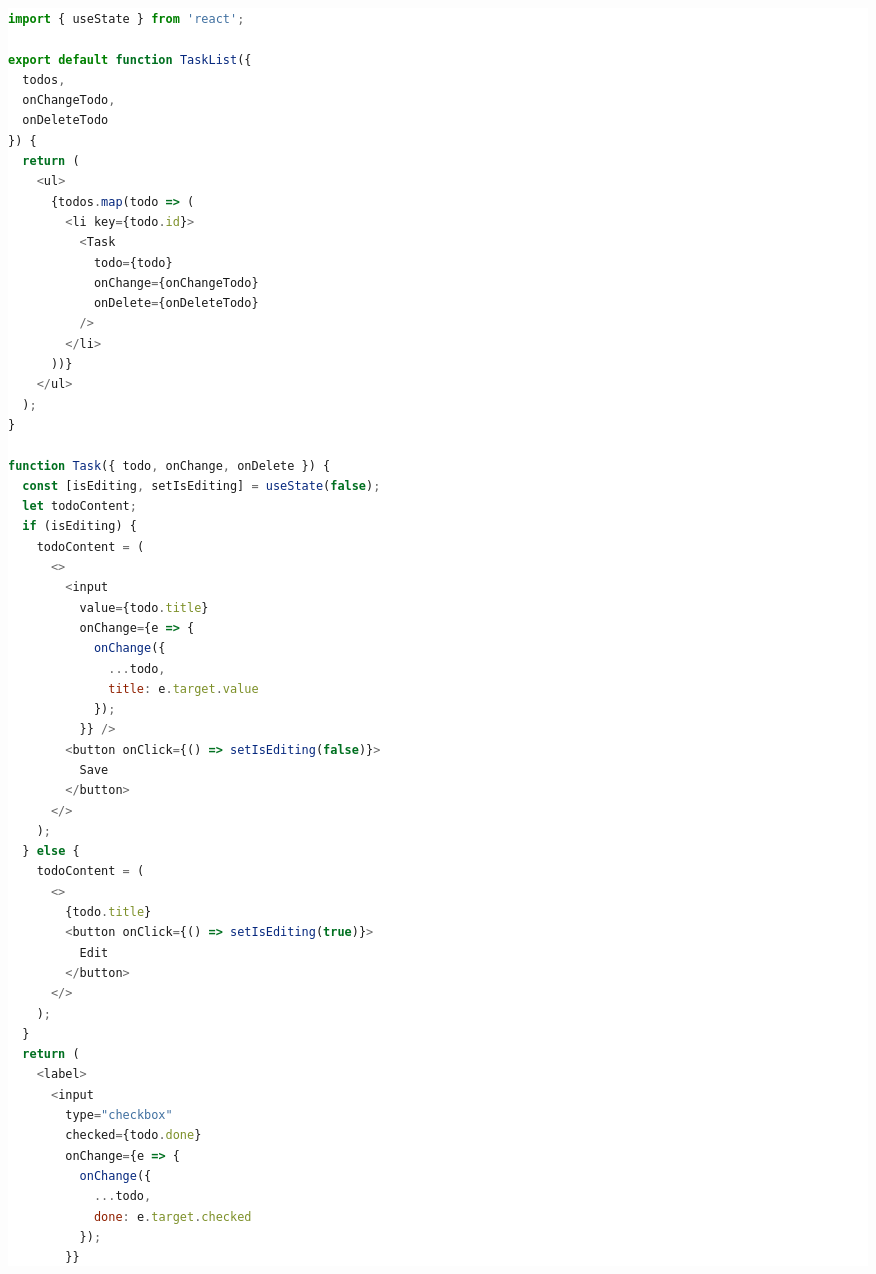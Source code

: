 
```js TaskList.js
import { useState } from 'react';

export default function TaskList({
  todos,
  onChangeTodo,
  onDeleteTodo
}) {
  return (
    <ul>
      {todos.map(todo => (
        <li key={todo.id}>
          <Task
            todo={todo}
            onChange={onChangeTodo}
            onDelete={onDeleteTodo}
          />
        </li>
      ))}
    </ul>
  );
}

function Task({ todo, onChange, onDelete }) {
  const [isEditing, setIsEditing] = useState(false);
  let todoContent;
  if (isEditing) {
    todoContent = (
      <>
        <input
          value={todo.title}
          onChange={e => {
            onChange({
              ...todo,
              title: e.target.value
            });
          }} />
        <button onClick={() => setIsEditing(false)}>
          Save
        </button>
      </>
    );
  } else {
    todoContent = (
      <>
        {todo.title}
        <button onClick={() => setIsEditing(true)}>
          Edit
        </button>
      </>
    );
  }
  return (
    <label>
      <input
        type="checkbox"
        checked={todo.done}
        onChange={e => {
          onChange({
            ...todo,
            done: e.target.checked
          });
        }}
```